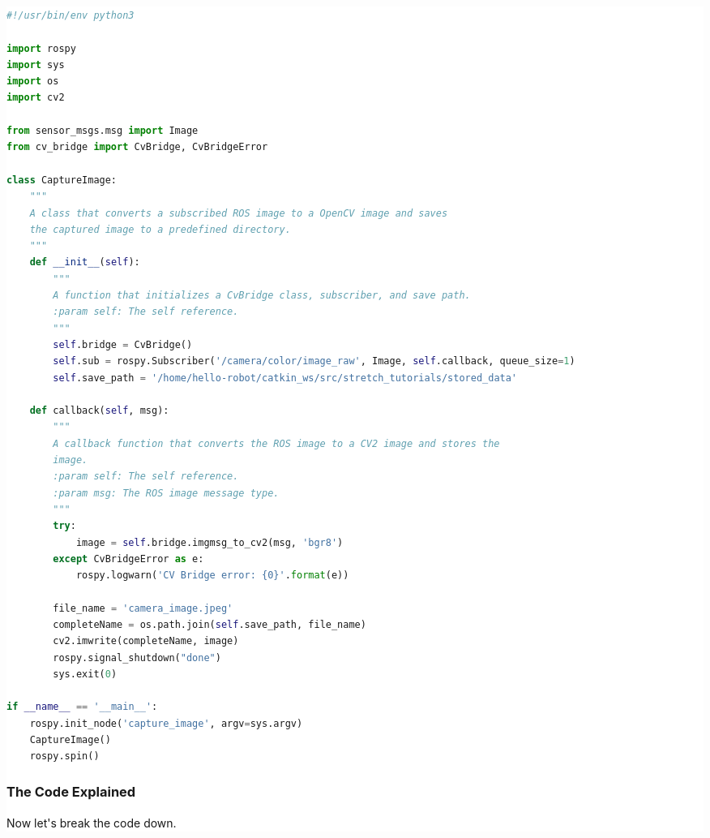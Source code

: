 ```python
#!/usr/bin/env python3

import rospy
import sys
import os
import cv2

from sensor_msgs.msg import Image
from cv_bridge import CvBridge, CvBridgeError

class CaptureImage:
    """
    A class that converts a subscribed ROS image to a OpenCV image and saves
    the captured image to a predefined directory.
    """
    def __init__(self):
        """
        A function that initializes a CvBridge class, subscriber, and save path.
        :param self: The self reference.
        """
        self.bridge = CvBridge()
        self.sub = rospy.Subscriber('/camera/color/image_raw', Image, self.callback, queue_size=1)
        self.save_path = '/home/hello-robot/catkin_ws/src/stretch_tutorials/stored_data'

    def callback(self, msg):
        """
        A callback function that converts the ROS image to a CV2 image and stores the
        image.
        :param self: The self reference.
        :param msg: The ROS image message type.
        """
        try:
            image = self.bridge.imgmsg_to_cv2(msg, 'bgr8')
        except CvBridgeError as e:
            rospy.logwarn('CV Bridge error: {0}'.format(e))

        file_name = 'camera_image.jpeg'
        completeName = os.path.join(self.save_path, file_name)
        cv2.imwrite(completeName, image)
        rospy.signal_shutdown("done")
        sys.exit(0)

if __name__ == '__main__':
    rospy.init_node('capture_image', argv=sys.argv)
    CaptureImage()
    rospy.spin()
```

### The Code Explained
Now let's break the code down.
